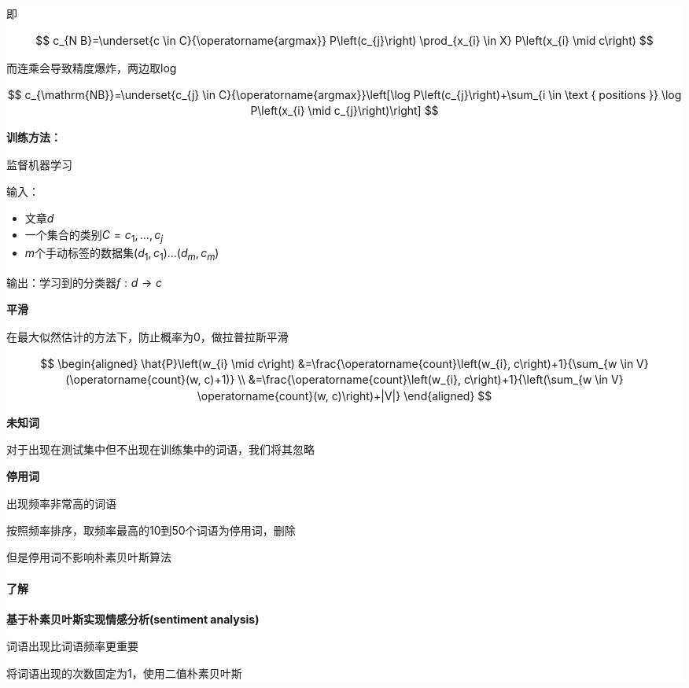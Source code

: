 即

$$
c_{N B}=\underset{c \in C}{\operatorname{argmax}} P\left(c_{j}\right) \prod_{x_{i} \in X} P\left(x_{i} \mid c\right)
$$

而连乘会导致精度爆炸，两边取log

$$
c_{\mathrm{NB}}=\underset{c_{j} \in C}{\operatorname{argmax}}\left[\log P\left(c_{j}\right)+\sum_{i \in \text { positions }} \log P\left(x_{i} \mid c_{j}\right)\right]
$$

**训练方法：**

监督机器学习

输入：

- 文章$d$
- 一个集合的类别$C={c_1,...,c_j}$
- $m$个手动标签的数据集$(d_1,c_1)...(d_m,c_m)$

输出：学习到的分类器$f:d\to c$

**平滑**

在最大似然估计的方法下，防止概率为0，做拉普拉斯平滑

$$
\begin{aligned}
\hat{P}\left(w_{i} \mid c\right) &=\frac{\operatorname{count}\left(w_{i}, c\right)+1}{\sum_{w \in V}(\operatorname{count}(w, c)+1)} \\
&=\frac{\operatorname{count}\left(w_{i}, c\right)+1}{\left(\sum_{w \in V} \operatorname{count}(w, c)\right)+|V|}
\end{aligned}
$$

**未知词**

对于出现在测试集中但不出现在训练集中的词语，我们将其忽略

**停用词**

出现频率非常高的词语

按照频率排序，取频率最高的10到50个词语为停用词，删除

但是停用词不影响朴素贝叶斯算法



#### 了解

**基于朴素贝叶斯实现情感分析(sentiment analysis)**

词语出现比词语频率更重要

将词语出现的次数固定为1，使用二值朴素贝叶斯
